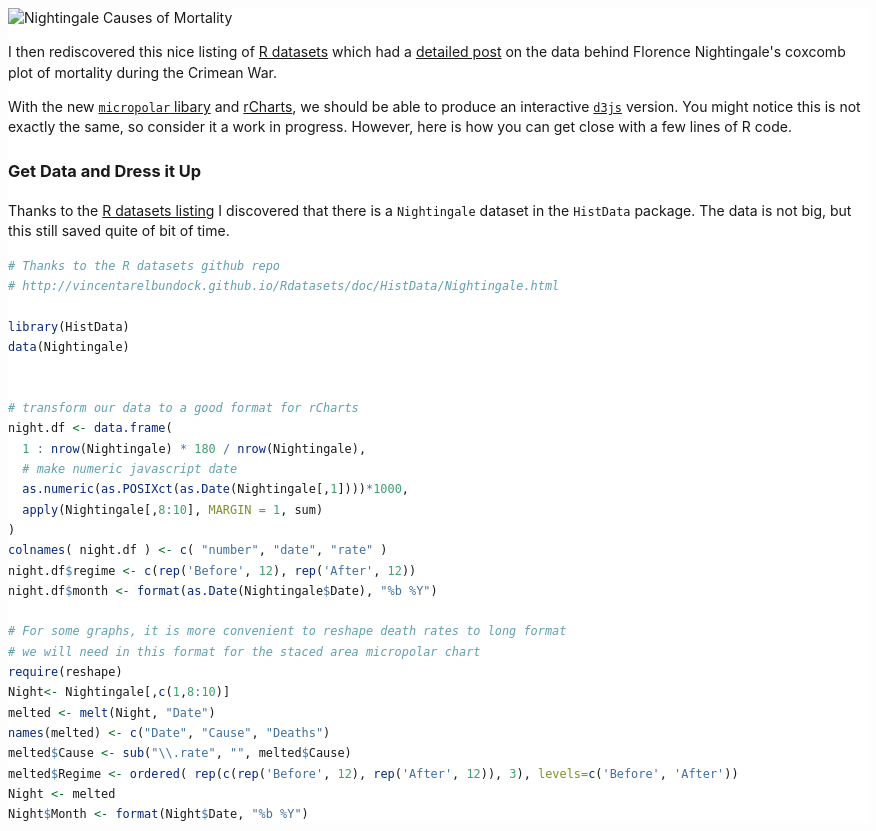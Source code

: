 ![Nightingale Causes of Mortality](http://upload.wikimedia.org/wikipedia/commons/1/17/Nightingale-mortality.jpg)

I then rediscovered this nice listing of [R datasets](http://vincentarelbundock.github.io/Rdatasets/index.html) which had a [detailed post](http://vincentarelbundock.github.io/Rdatasets/doc/HistData/Nightingale.html) on the data behind Florence Nightingale's coxcomb plot of mortality during the Crimean War.

With the new [`micropolar` libary](http://micropolar.org) and [rCharts](http://rcharts.io), we should be able to produce an interactive [`d3js`](http://d3js.org) version.  You might notice this is not exactly the same, so consider it a work in progress.  However, here is how you can get close with a few lines of R code.





### Get Data and Dress it Up
Thanks to the [R datasets listing](https://github.com/vincentarelbundock/Rdatasets/) I discovered that there is a `Nightingale` dataset in the `HistData` package.  The data is not big, but this still saved quite of bit of time.


```r
# Thanks to the R datasets github repo
# http://vincentarelbundock.github.io/Rdatasets/doc/HistData/Nightingale.html

library(HistData)
data(Nightingale)


# transform our data to a good format for rCharts
night.df <- data.frame(
  1 : nrow(Nightingale) * 180 / nrow(Nightingale),
  # make numeric javascript date
  as.numeric(as.POSIXct(as.Date(Nightingale[,1])))*1000, 
  apply(Nightingale[,8:10], MARGIN = 1, sum)
)
colnames( night.df ) <- c( "number", "date", "rate" )
night.df$regime <- c(rep('Before', 12), rep('After', 12))
night.df$month <- format(as.Date(Nightingale$Date), "%b %Y")

# For some graphs, it is more convenient to reshape death rates to long format
# we will need in this format for the staced area micropolar chart
require(reshape)
Night<- Nightingale[,c(1,8:10)]
melted <- melt(Night, "Date")
names(melted) <- c("Date", "Cause", "Deaths")
melted$Cause <- sub("\\.rate", "", melted$Cause)
melted$Regime <- ordered( rep(c(rep('Before', 12), rep('After', 12)), 3), levels=c('Before', 'After'))
Night <- melted
Night$Month <- format(Night$Date, "%b %Y")
```

